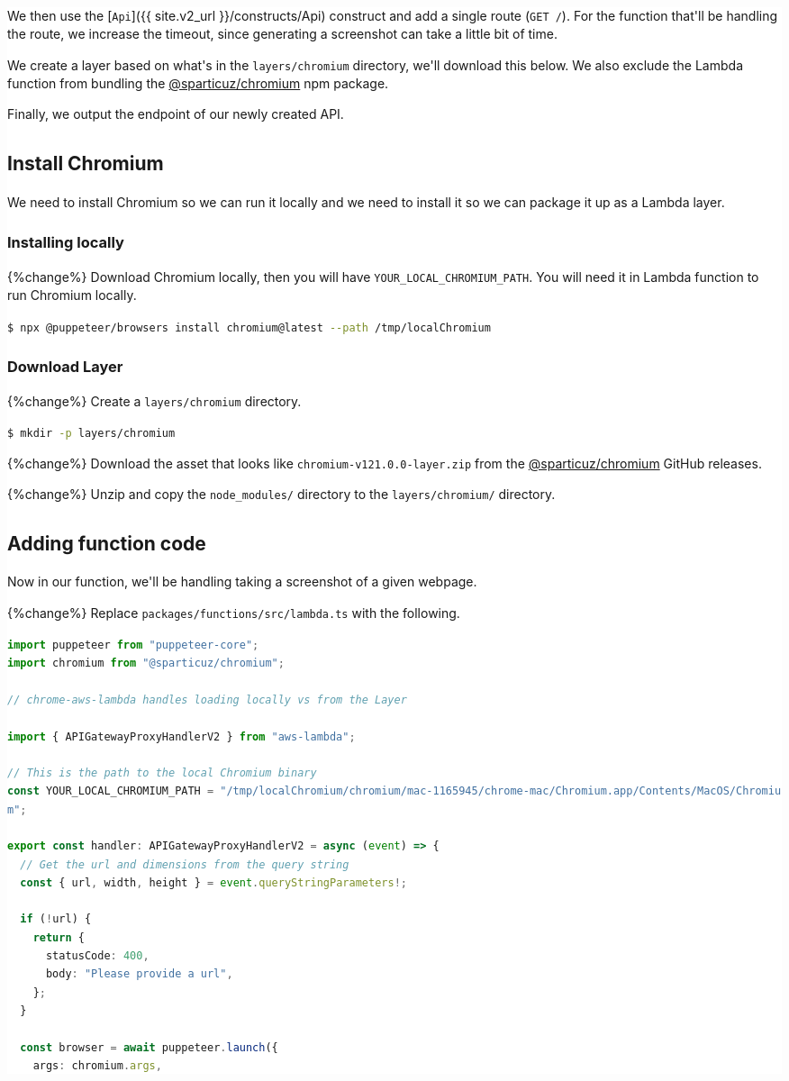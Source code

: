 We then use the [`Api`]({{ site.v2_url }}/constructs/Api) construct and add a single route (`GET /`). For the function that'll be handling the route, we increase the timeout, since generating a screenshot can take a little bit of time.

We create a layer based on what's in the `layers/chromium` directory, we'll download this below. We also exclude the Lambda function from bundling the [@sparticuz/chromium](https://github.com/Sparticuz/chromium) npm package.

Finally, we output the endpoint of our newly created API.

## Install Chromium

We need to install Chromium so we can run it locally and we need to install it so we can package it up as a Lambda layer.

### Installing locally

{%change%} Download Chromium locally, then you will have `YOUR_LOCAL_CHROMIUM_PATH`. You will need it in Lambda function to run Chromium locally.
  
```bash
$ npx @puppeteer/browsers install chromium@latest --path /tmp/localChromium
```

### Download Layer

{%change%} Create a `layers/chromium` directory.

```bash
$ mkdir -p layers/chromium
```

{%change%} Download the asset that looks like `chromium-v121.0.0-layer.zip` from the [@sparticuz/chromium](https://github.com/Sparticuz/chromium/releases/) GitHub releases.

{%change%} Unzip and copy the `node_modules/` directory to the `layers/chromium/` directory.

## Adding function code

Now in our function, we'll be handling taking a screenshot of a given webpage.

{%change%} Replace `packages/functions/src/lambda.ts` with the following.

```ts
import puppeteer from "puppeteer-core";
import chromium from "@sparticuz/chromium";

// chrome-aws-lambda handles loading locally vs from the Layer

import { APIGatewayProxyHandlerV2 } from "aws-lambda";

// This is the path to the local Chromium binary
const YOUR_LOCAL_CHROMIUM_PATH = "/tmp/localChromium/chromium/mac-1165945/chrome-mac/Chromium.app/Contents/MacOS/Chromium";

export const handler: APIGatewayProxyHandlerV2 = async (event) => {
  // Get the url and dimensions from the query string
  const { url, width, height } = event.queryStringParameters!;

  if (!url) {
    return {
      statusCode: 400,
      body: "Please provide a url",
    };
  }

  const browser = await puppeteer.launch({
    args: chromium.args,
```